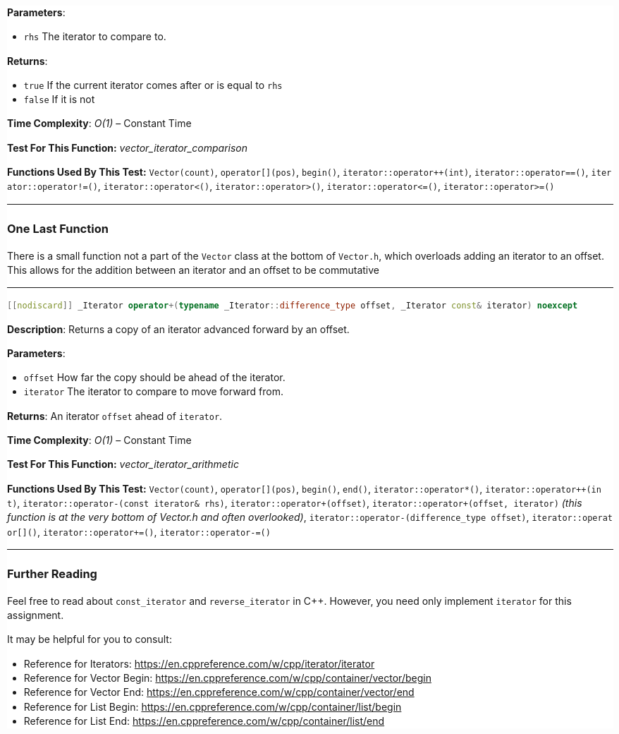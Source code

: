 **Parameters**:
- `rhs` The iterator to compare to.

**Returns**: 
- `true` If the current iterator comes after or is equal to `rhs`
- `false` If it is not

**Time Complexity**: *O(1)* &ndash; Constant Time

**Test For This Function:** *vector_iterator_comparison*

**Functions Used By This Test:** `Vector(count)`, `operator[](pos)`, `begin()`, `iterator::operator++(int)`, `iterator::operator==()`, `iterator::operator!=()`, `iterator::operator<()`, `iterator::operator>()`, `iterator::operator<=()`, `iterator::operator>=()`

----

### One Last Function

There is a small function not a part of the `Vector` class at the bottom of `Vector.h`, which overloads adding an iterator to an offset. This allows for the addition between an iterator and an offset to be commutative

----

```cpp
[[nodiscard]] _Iterator operator+(typename _Iterator::difference_type offset, _Iterator const& iterator) noexcept
```

**Description**: Returns a copy of an iterator advanced forward by an offset.

**Parameters**:
- `offset` How far the copy should be ahead of the iterator.
- `iterator` The iterator to compare to move forward from.

**Returns**: An iterator `offset` ahead of `iterator`.

**Time Complexity**: *O(1)* &ndash; Constant Time

**Test For This Function:** *vector_iterator_arithmetic*

**Functions Used By This Test:** `Vector(count)`, `operator[](pos)`, `begin()`, `end()`, `iterator::operator*()`, `iterator::operator++(int)`, `iterator::operator-(const iterator& rhs)`, `iterator::operator+(offset)`, `iterator::operator+(offset, iterator)` *(this function is at the very bottom of Vector.h and often overlooked)*, `iterator::operator-(difference_type offset)`, `iterator::operator[]()`, `iterator::operator+=()`, `iterator::operator-=()`

----

### Further Reading
Feel free to read about `const_iterator` and `reverse_iterator` in C++. However, you need only implement `iterator` for this assignment.

It may be helpful for you to consult:
- Reference for Iterators: https://en.cppreference.com/w/cpp/iterator/iterator
- Reference for Vector Begin: https://en.cppreference.com/w/cpp/container/vector/begin
- Reference for Vector End: https://en.cppreference.com/w/cpp/container/vector/end
- Reference for List Begin: https://en.cppreference.com/w/cpp/container/list/begin
- Reference for List End: https://en.cppreference.com/w/cpp/container/list/end
